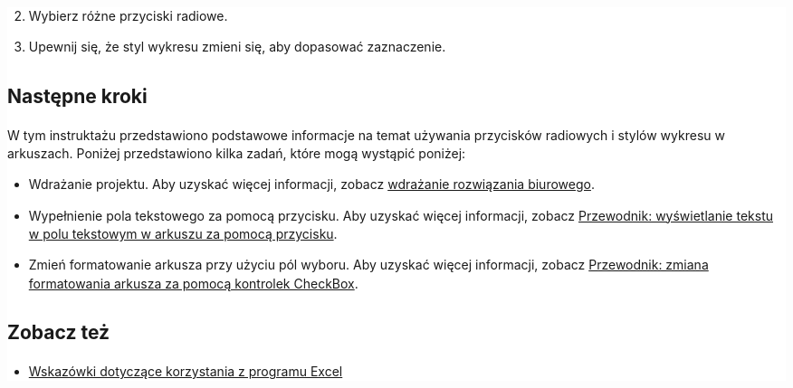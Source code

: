 2. Wybierz różne przyciski radiowe.

3. Upewnij się, że styl wykresu zmieni się, aby dopasować zaznaczenie.

## <a name="next-steps"></a>Następne kroki
 W tym instruktażu przedstawiono podstawowe informacje na temat używania przycisków radiowych i stylów wykresu w arkuszach. Poniżej przedstawiono kilka zadań, które mogą wystąpić poniżej:

- Wdrażanie projektu. Aby uzyskać więcej informacji, zobacz [wdrażanie rozwiązania biurowego](../vsto/deploying-an-office-solution.md).

- Wypełnienie pola tekstowego za pomocą przycisku. Aby uzyskać więcej informacji, zobacz [Przewodnik: wyświetlanie tekstu w polu tekstowym w arkuszu za pomocą przycisku](../vsto/walkthrough-displaying-text-in-a-text-box-in-a-worksheet-using-a-button.md).

- Zmień formatowanie arkusza przy użyciu pól wyboru. Aby uzyskać więcej informacji, zobacz [Przewodnik: zmiana formatowania arkusza za pomocą kontrolek CheckBox](../vsto/walkthrough-changing-worksheet-formatting-using-checkbox-controls.md).

## <a name="see-also"></a>Zobacz też
- [Wskazówki dotyczące korzystania z programu Excel](../vsto/walkthroughs-using-excel.md)
